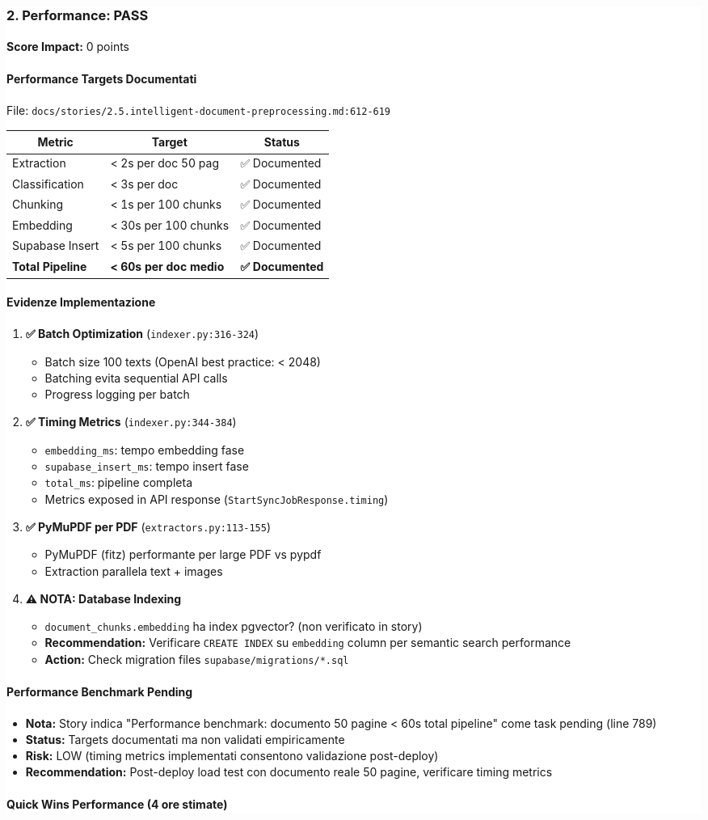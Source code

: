 
### 2. Performance: PASS

**Score Impact:** 0 points

#### Performance Targets Documentati

File: `docs/stories/2.5.intelligent-document-preprocessing.md:612-619`

| Metric | Target | Status |
|--------|--------|--------|
| Extraction | < 2s per doc 50 pag | ✅ Documented |
| Classification | < 3s per doc | ✅ Documented |
| Chunking | < 1s per 100 chunks | ✅ Documented |
| Embedding | < 30s per 100 chunks | ✅ Documented |
| Supabase Insert | < 5s per 100 chunks | ✅ Documented |
| **Total Pipeline** | **< 60s per doc medio** | **✅ Documented** |

#### Evidenze Implementazione

1. **✅ Batch Optimization** (`indexer.py:316-324`)
   - Batch size 100 texts (OpenAI best practice: < 2048)
   - Batching evita sequential API calls
   - Progress logging per batch

2. **✅ Timing Metrics** (`indexer.py:344-384`)
   - `embedding_ms`: tempo embedding fase
   - `supabase_insert_ms`: tempo insert fase
   - `total_ms`: pipeline completa
   - Metrics exposed in API response (`StartSyncJobResponse.timing`)

3. **✅ PyMuPDF per PDF** (`extractors.py:113-155`)
   - PyMuPDF (fitz) performante per large PDF vs pypdf
   - Extraction parallela text + images

4. **⚠️ NOTA: Database Indexing**
   - `document_chunks.embedding` ha index pgvector? (non verificato in story)
   - **Recommendation:** Verificare `CREATE INDEX` su `embedding` column per semantic search performance
   - **Action:** Check migration files `supabase/migrations/*.sql`

#### Performance Benchmark Pending

- **Nota:** Story indica "Performance benchmark: documento 50 pagine < 60s total pipeline" come task pending (line 789)
- **Status:** Targets documentati ma non validati empiricamente
- **Risk:** LOW (timing metrics implementati consentono validazione post-deploy)
- **Recommendation:** Post-deploy load test con documento reale 50 pagine, verificare timing metrics

#### Quick Wins Performance (4 ore stimate)
